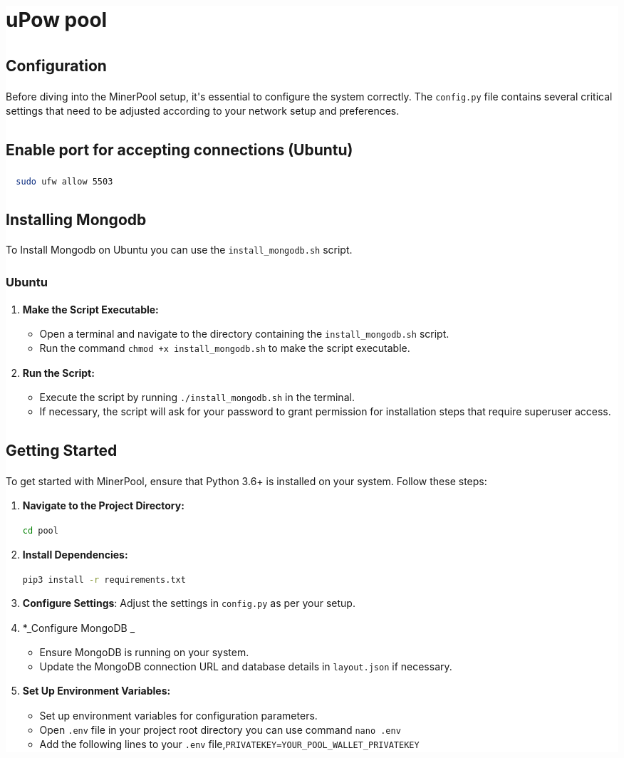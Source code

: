 # uPow pool

## Configuration

Before diving into the MinerPool setup, it's essential to configure the system correctly. The `config.py` file contains several critical settings that need to be adjusted according to your network setup and preferences.

## Enable port for accepting connections (Ubuntu)

```bash
  sudo ufw allow 5503
```

## Installing Mongodb

To Install Mongodb on Ubuntu you can use the `install_mongodb.sh` script.

### Ubuntu

1. **Make the Script Executable:**

   - Open a terminal and navigate to the directory containing the `install_mongodb.sh` script.
   - Run the command `chmod +x install_mongodb.sh` to make the script executable.

2. **Run the Script:**
   - Execute the script by running `./install_mongodb.sh` in the terminal.
   - If necessary, the script will ask for your password to grant permission for installation steps that require superuser access.

## Getting Started

To get started with MinerPool, ensure that Python 3.6+ is installed on your system. Follow these steps:

1. **Navigate to the Project Directory:**

   ```bash
   cd pool
   ```

2. **Install Dependencies:**

   ```bash
   pip3 install -r requirements.txt
   ```

3. **Configure Settings**: Adjust the settings in `config.py` as per your setup.
4. \*_Configure MongoDB _
   - Ensure MongoDB is running on your system.
   - Update the MongoDB connection URL and database details in `layout.json` if necessary.
5. **Set Up Environment Variables:**

   - Set up environment variables for configuration parameters.
   - Open `.env` file in your project root directory you can use command `nano .env`
   - Add the following lines to your `.env` file,`PRIVATEKEY=YOUR_POOL_WALLET_PRIVATEKEY`
